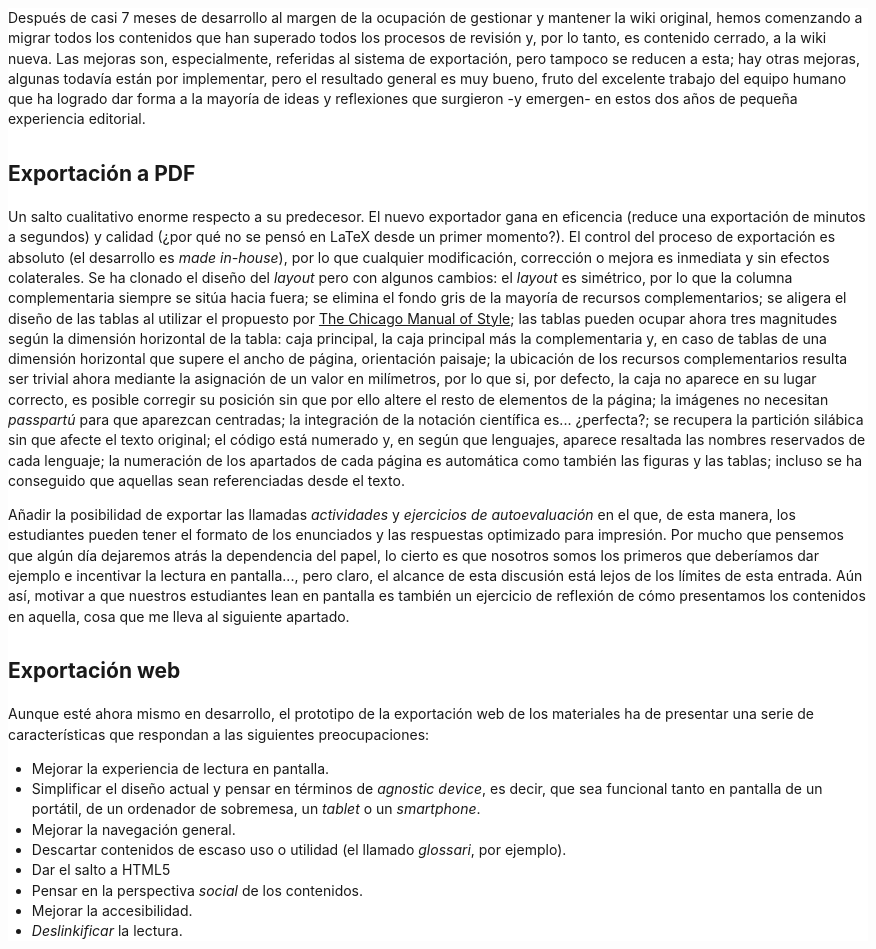 Después de casi 7 meses de desarrollo al margen de la ocupación de gestionar y mantener la wiki original, hemos comenzando a migrar todos los contenidos que han superado todos los procesos de revisión y, por lo tanto, es contenido cerrado, a la wiki nueva. Las mejoras son, especialmente, referidas al sistema de exportación, pero tampoco se reducen a esta; hay otras mejoras, algunas todavía están por implementar, pero el resultado general es muy bueno, fruto del excelente trabajo del equipo humano que ha logrado dar forma a la mayoría de ideas y reflexiones que surgieron -y emergen- en estos dos años de pequeña experiencia editorial.

Exportación a PDF
-----------------

Un salto cualitativo enorme respecto a su predecesor. El nuevo exportador gana en eficencia (reduce una exportación de minutos a segundos) y calidad (¿por qué no se pensó en LaTeX desde un primer momento?). El control del proceso de exportación es absoluto (el desarrollo es *made in-house*), por lo que cualquier modificación, corrección o mejora es inmediata y sin efectos colaterales. Se ha clonado el diseño del *layout* pero con algunos cambios: el *layout* es simétrico, por lo que la columna complementaria siempre se sitúa hacia fuera; se elimina el fondo gris de la mayoría de recursos complementarios; se aligera el diseño de las tablas al utilizar el propuesto por [The Chicago Manual of Style](http://www.chicagomanualofstyle.org/home.html); las tablas pueden ocupar ahora tres magnitudes según la dimensión horizontal de la tabla: caja principal, la caja principal más la complementaria y, en caso de tablas de una dimensión horizontal que supere el ancho de página, orientación paisaje; la ubicación de los recursos complementarios resulta ser trivial ahora mediante la asignación de un valor en milímetros, por lo que si, por defecto, la caja no aparece en su lugar correcto, es posible corregir su posición sin que por ello altere el resto de elementos de la página; la imágenes no necesitan *passpartú* para que aparezcan centradas; la integración de la notación científica es... ¿perfecta?; se recupera la partición silábica sin que afecte el texto original; el código está numerado y, en según que lenguajes, aparece resaltada las nombres reservados de cada lenguaje; la numeración de los apartados de cada página es automática como también las figuras y las tablas; incluso se ha conseguido que aquellas sean referenciadas desde el texto.

Añadir la posibilidad de exportar las llamadas *actividades* y *ejercicios de autoevaluación* en el que, de esta manera, los estudiantes pueden tener el formato de los enunciados y las respuestas optimizado para impresión. Por mucho que pensemos que algún día dejaremos atrás la dependencia del papel, lo cierto es que nosotros somos los primeros que deberíamos dar ejemplo e incentivar la lectura en pantalla..., pero claro, el alcance de esta discusión está lejos de los límites de esta entrada. Aún así, motivar a que nuestros estudiantes lean en pantalla es también un ejercicio de reflexión de cómo presentamos los contenidos en aquella, cosa que me lleva al siguiente apartado.

Exportación web
---------------

Aunque esté ahora mismo en desarrollo, el prototipo de la exportación web de los materiales ha de presentar una serie de características que respondan a las siguientes preocupaciones:

* Mejorar la experiencia de lectura en pantalla.
* Simplificar el diseño actual y pensar en términos de *agnostic device*, es decir, que sea funcional tanto en pantalla de un portátil, de un ordenador de sobremesa, un *tablet* o un *smartphone*.
* Mejorar la navegación general.
* Descartar contenidos de escaso uso o utilidad (el llamado *glossari*, por ejemplo).
* Dar el salto a HTML5
* Pensar en la perspectiva *social* de los contenidos.
* Mejorar la accesibilidad.
* *Deslinkificar* la lectura.
